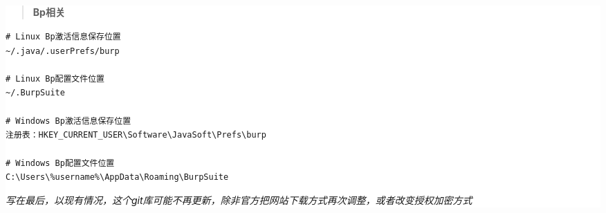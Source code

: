 > **Bp相关**

```
# Linux Bp激活信息保存位置
~/.java/.userPrefs/burp

# Linux Bp配置文件位置
~/.BurpSuite

# Windows Bp激活信息保存位置
注册表：HKEY_CURRENT_USER\Software\JavaSoft\Prefs\burp

# Windows Bp配置文件位置
C:\Users\%username%\AppData\Roaming\BurpSuite
```

*写在最后，以现有情况，这个git库可能不再更新，除非官方把网站下载方式再次调整，或者改变授权加密方式*
